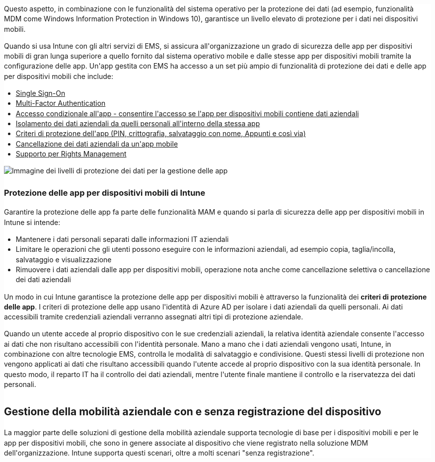 Questo aspetto, in combinazione con le funzionalità del sistema operativo per la protezione dei dati (ad esempio, funzionalità MDM come Windows Information Protection in Windows 10), garantisce un livello elevato di protezione per i dati nei dispositivi mobili.

Quando si usa Intune con gli altri servizi di EMS, si assicura all'organizzazione un grado di sicurezza delle app per dispositivi mobili di gran lunga superiore a quello fornito dal sistema operativo mobile e dalle stesse app per dispositivi mobili tramite la configurazione delle app. Un'app gestita con EMS ha accesso a un set più ampio di funzionalità di protezione dei dati e delle app per dispositivi mobili che include:

* [Single Sign-On](https://docs.microsoft.com/azure/active-directory/active-directory-appssoaccess-whatis)  
*   [Multi-Factor Authentication](https://docs.microsoft.com/multi-factor-authentication/multi-factor-authentication)
* [Accesso condizionale all'app - consentire l'accesso se l'app per dispositivi mobili contiene dati aziendali](app-based-conditional-access-intune.md)
* [Isolamento dei dati aziendali da quelli personali all'interno della stessa app](app-protection-policy.md)
* [Criteri di protezione dell'app (PIN, crittografia, salvataggio con nome, Appunti e così via)](app-protection-policies.md)
* [Cancellazione dei dati aziendali da un'app mobile](apps-selective-wipe.md)
* [Supporto per Rights Management](https://docs.microsoft.com/information-protection/understand-explore/what-is-azure-rms)

![Immagine dei livelli di protezione dei dati per la gestione delle app](./media/managing-mobile-apps.png)

### <a name="intune-mobile-app-security"></a>Protezione delle app per dispositivi mobili di Intune
Garantire la protezione delle app fa parte delle funzionalità MAM e quando si parla di sicurezza delle app per dispositivi mobili in Intune si intende:
* Mantenere i dati personali separati dalle informazioni IT aziendali
* Limitare le operazioni che gli utenti possono eseguire con le informazioni aziendali, ad esempio copia, taglia/incolla, salvataggio e visualizzazione
* Rimuovere i dati aziendali dalle app per dispositivi mobili, operazione nota anche come cancellazione selettiva o cancellazione dei dati aziendali

Un modo in cui Intune garantisce la protezione delle app per dispositivi mobili è attraverso la funzionalità dei **criteri di protezione delle app**. I criteri di protezione delle app usano l'identità di Azure AD per isolare i dati aziendali da quelli personali. Ai dati accessibili tramite credenziali aziendali verranno assegnati altri tipi di protezione aziendale.

Quando un utente accede al proprio dispositivo con le sue credenziali aziendali, la relativa identità aziendale consente l'accesso ai dati che non risultano accessibili con l'identità personale. Mano a mano che i dati aziendali vengono usati, Intune, in combinazione con altre tecnologie EMS, controlla le modalità di salvataggio e condivisione. Questi stessi livelli di protezione non vengono applicati ai dati che risultano accessibili quando l'utente accede al proprio dispositivo con la sua identità personale. In questo modo, il reparto IT ha il controllo dei dati aziendali, mentre l'utente finale mantiene il controllo e la riservatezza dei dati personali.

## <a name="emm-with-and-without-device-enrollment"></a>Gestione della mobilità aziendale con e senza registrazione del dispositivo
La maggior parte delle soluzioni di gestione della mobilità aziendale supporta tecnologie di base per i dispositivi mobili e per le app per dispositivi mobili, che sono in genere associate al dispositivo che viene registrato nella soluzione MDM dell'organizzazione. Intune supporta questi scenari, oltre a molti scenari "senza registrazione".  
